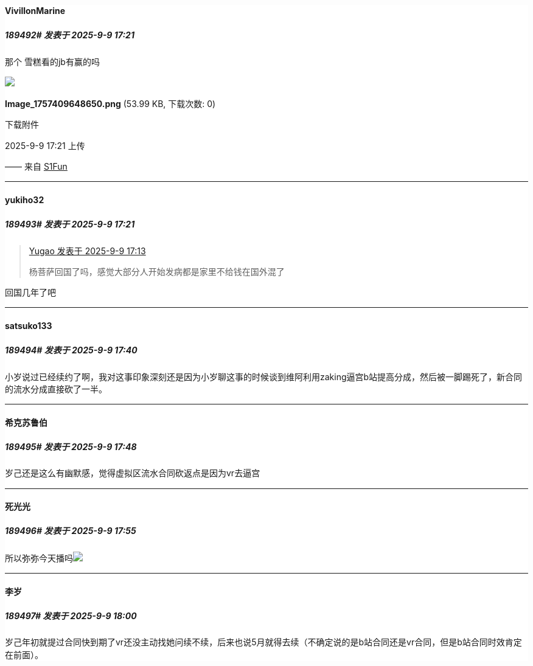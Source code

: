 ####  VivillonMarine  
##### 189492#       发表于 2025-9-9 17:21

那个 雪糕看的jb有赢的吗

<img src="https://img.stage1st.com/forum/202509/09/172110lmdnkqzz6tzas3ol.png" referrerpolicy="no-referrer">

<strong>Image_1757409648650.png</strong> (53.99 KB, 下载次数: 0)

下载附件

2025-9-9 17:21 上传

—— 来自 [S1Fun](https://s1fun.koalcat.com)

*****

####  yukiho32  
##### 189493#       发表于 2025-9-9 17:21

<blockquote><a href="httphttps://stage1st.com/2b/forum.php?mod=redirect&amp;goto=findpost&amp;pid=68396116&amp;ptid=2184782" target="_blank">Yugao 发表于 2025-9-9 17:13</a>

杨菩萨回国了吗，感觉大部分人开始发病都是家里不给钱在国外混了</blockquote>
回国几年了吧


*****

####  satsuko133  
##### 189494#       发表于 2025-9-9 17:40

小岁说过已经续约了啊，我对这事印象深刻还是因为小岁聊这事的时候谈到维阿利用zaking逼宫b站提高分成，然后被一脚踢死了，新合同的流水分成直接砍了一半。


*****

####  希克苏鲁伯  
##### 189495#       发表于 2025-9-9 17:48

岁己还是这么有幽默感，觉得虚拟区流水合同砍返点是因为vr去逼宫


*****

####  死光光  
##### 189496#       发表于 2025-9-9 17:55

所以弥弥今天播吗<img src="https://static.stage1st.com/image/smiley/face2017/136.png" referrerpolicy="no-referrer">

*****

####  李岁  
##### 189497#       发表于 2025-9-9 18:00

岁己年初就提过合同快到期了vr还没主动找她问续不续，后来也说5月就得去续（不确定说的是b站合同还是vr合同，但是b站合同时效肯定在前面）。
